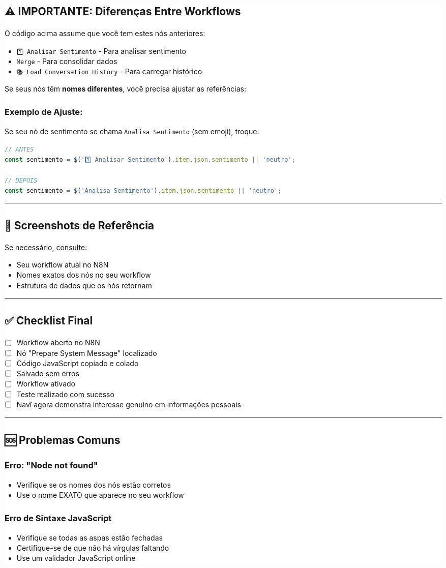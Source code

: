 
## ⚠️ IMPORTANTE: Diferenças Entre Workflows

O código acima assume que você tem estes nós anteriores:
- `1️⃣ Analisar Sentimento` - Para analisar sentimento
- `Merge` - Para consolidar dados
- `📚 Load Conversation History` - Para carregar histórico

Se seus nós têm **nomes diferentes**, você precisa ajustar as referências:

### Exemplo de Ajuste:

Se seu nó de sentimento se chama `Analisa Sentimento` (sem emoji), troque:

```javascript
// ANTES
const sentimento = $('1️⃣ Analisar Sentimento').item.json.sentimento || 'neutro';

// DEPOIS
const sentimento = $('Analisa Sentimento').item.json.sentimento || 'neutro';
```

---

## 📸 Screenshots de Referência

Se necessário, consulte:
- Seu workflow atual no N8N
- Nomes exatos dos nós no seu workflow
- Estrutura de dados que os nós retornam

---

## ✅ Checklist Final

- [ ] Workflow aberto no N8N
- [ ] Nó "Prepare System Message" localizado
- [ ] Código JavaScript copiado e colado
- [ ] Salvado sem erros
- [ ] Workflow ativado
- [ ] Teste realizado com sucesso
- [ ] Navî agora demonstra interesse genuíno em informações pessoais

---

## 🆘 Problemas Comuns

### **Erro: "Node not found"**
- Verifique se os nomes dos nós estão corretos
- Use o nome EXATO que aparece no seu workflow

### **Erro de Sintaxe JavaScript**
- Verifique se todas as aspas estão fechadas
- Certifique-se de que não há vírgulas faltando
- Use um validador JavaScript online
